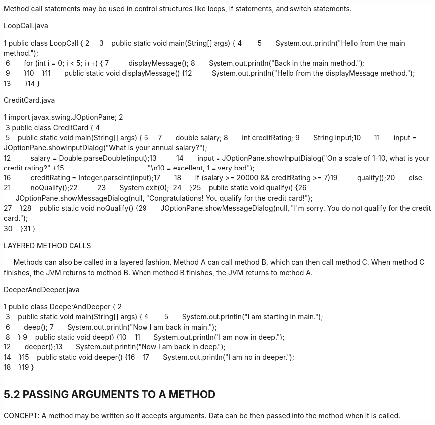 Method call statements may be used in control structures like loops, if statements, and switch statements.

LoopCall.java

1 public class LoopCall { 2     3    public static void main(String[] args) { 4        5       System.out.println("Hello from the main method.");  
 6       for (int i = 0; i < 5; i++) { 7          displayMessage(); 8       System.out.println("Back in the main method.");  
 9       }10    }11       public static void displayMessage() {12          System.out.println("Hello from the displayMessage method.");  
13       }14 }

CreditCard.java

1 import javax.swing.JOptionPane; 2  
 3 public class CreditCard { 4  
 5    public static void main(String[] args) { 6     7       double salary; 8       int creditRating; 9       String input;10       11       input = JOptionPane.showInputDialog("What is your annual salary?");  
12          salary = Double.parseDouble(input);13          14       input = JOptionPane.showInputDialog("On a scale of 1-10, what is your credit rating?" +15                                           "\n10 = excellent, 1 = very bad");  
16          creditRating = Integer.parseInt(input);17       18       if (salary >= 20000 && creditRating >= 7)19          qualify();20       else  
21          noQualify();22          23       System.exit(0);  24    }25    public static void qualify() {26       JOptionPane.showMessageDialog(null, "Congratulations! You qualify for the credit card!");  
27    }28    public static void noQualify() {29       JOptionPane.showMessageDialog(null, "I'm sorry. You do not qualify for the credit card.");  
30    }31 }

  

LAYERED METHOD CALLS

     Methods can also be called in a layered fashion. Method A can call method B, which can then call method C. When method C finishes, the JVM returns to method B. When method B finishes, the JVM returns to method A.

DeeperAndDeeper.java

1 public class DeeperAndDeeper { 2  
 3    public static void main(String[] args) { 4        5       System.out.println("I am starting in main.");  
 6       deep(); 7       System.out.println("Now I am back in main.");  
 8    } 9    public static void deep() {10    11       System.out.println("I am now in deep.");  
12       deeper();13       System.out.println("Now I am back in deep.");  
14    }15    public static void deeper() {16    17       System.out.println("I am no in deeper.");  
18    }19 }

  

## 5.2 PASSING ARGUMENTS TO A METHOD

CONCEPT: A method may be written so it accepts arguments. Data can be then passed into the method when it is called.
